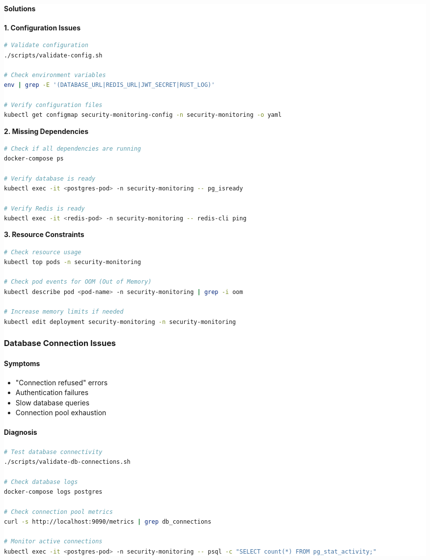 #### Solutions

**1. Configuration Issues**
```bash
# Validate configuration
./scripts/validate-config.sh

# Check environment variables
env | grep -E '(DATABASE_URL|REDIS_URL|JWT_SECRET|RUST_LOG)'

# Verify configuration files
kubectl get configmap security-monitoring-config -n security-monitoring -o yaml
```

**2. Missing Dependencies**
```bash
# Check if all dependencies are running
docker-compose ps

# Verify database is ready
kubectl exec -it <postgres-pod> -n security-monitoring -- pg_isready

# Verify Redis is ready
kubectl exec -it <redis-pod> -n security-monitoring -- redis-cli ping
```

**3. Resource Constraints**
```bash
# Check resource usage
kubectl top pods -n security-monitoring

# Check pod events for OOM (Out of Memory)
kubectl describe pod <pod-name> -n security-monitoring | grep -i oom

# Increase memory limits if needed
kubectl edit deployment security-monitoring -n security-monitoring
```

### Database Connection Issues

#### Symptoms
- "Connection refused" errors
- Authentication failures
- Slow database queries
- Connection pool exhaustion

#### Diagnosis
```bash
# Test database connectivity
./scripts/validate-db-connections.sh

# Check database logs
docker-compose logs postgres

# Check connection pool metrics
curl -s http://localhost:9090/metrics | grep db_connections

# Monitor active connections
kubectl exec -it <postgres-pod> -n security-monitoring -- psql -c "SELECT count(*) FROM pg_stat_activity;"
```
